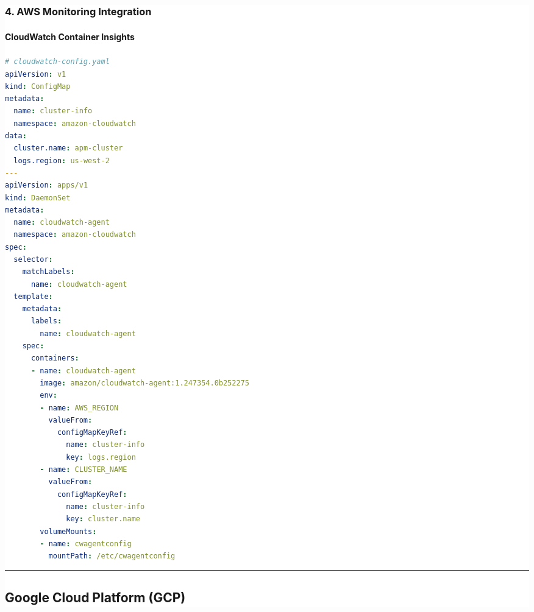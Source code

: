 ### 4. AWS Monitoring Integration

#### CloudWatch Container Insights
```yaml
# cloudwatch-config.yaml
apiVersion: v1
kind: ConfigMap
metadata:
  name: cluster-info
  namespace: amazon-cloudwatch
data:
  cluster.name: apm-cluster
  logs.region: us-west-2
---
apiVersion: apps/v1
kind: DaemonSet
metadata:
  name: cloudwatch-agent
  namespace: amazon-cloudwatch
spec:
  selector:
    matchLabels:
      name: cloudwatch-agent
  template:
    metadata:
      labels:
        name: cloudwatch-agent
    spec:
      containers:
      - name: cloudwatch-agent
        image: amazon/cloudwatch-agent:1.247354.0b252275
        env:
        - name: AWS_REGION
          valueFrom:
            configMapKeyRef:
              name: cluster-info
              key: logs.region
        - name: CLUSTER_NAME
          valueFrom:
            configMapKeyRef:
              name: cluster-info
              key: cluster.name
        volumeMounts:
        - name: cwagentconfig
          mountPath: /etc/cwagentconfig
```

---

## Google Cloud Platform (GCP)
